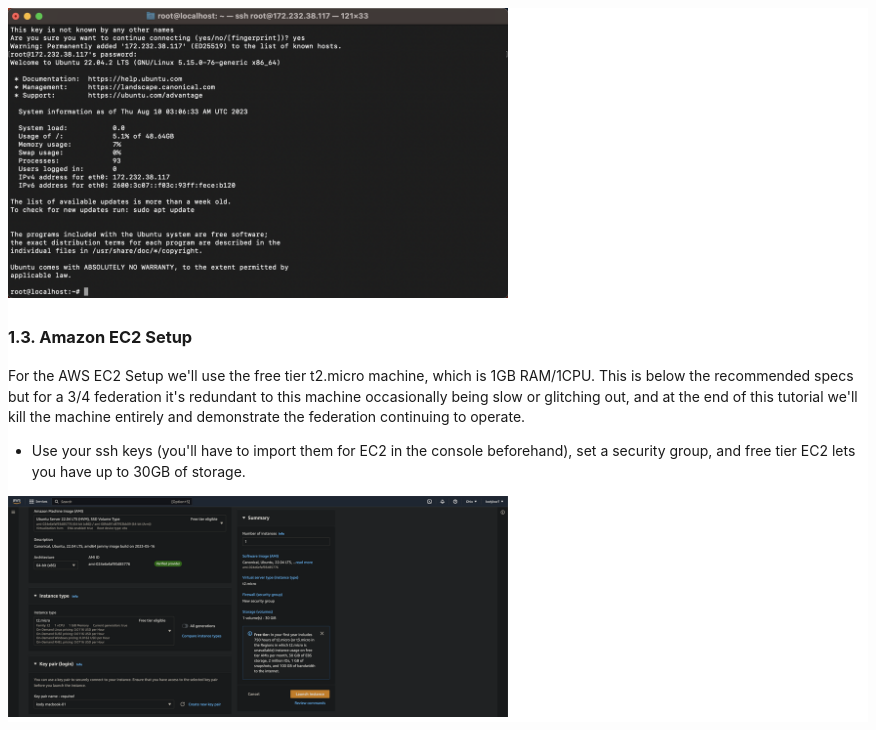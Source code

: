 <img src="mutiny_setup/linode5.png" width="500">

### 1.3. Amazon EC2 Setup

For the AWS EC2 Setup we'll use the free tier t2.micro machine, which is 1GB RAM/1CPU. This is below the recommended specs but for a 3/4 federation it's redundant to this machine occasionally being slow or glitching out, and at the end of this tutorial we'll kill the machine entirely and demonstrate the federation continuing to operate.

- Use your ssh keys (you'll have to import them for EC2 in the console beforehand), set a security group, and free tier EC2 lets you have up to 30GB of storage.

<img src="mutiny_setup/ec2.png" width="500">
